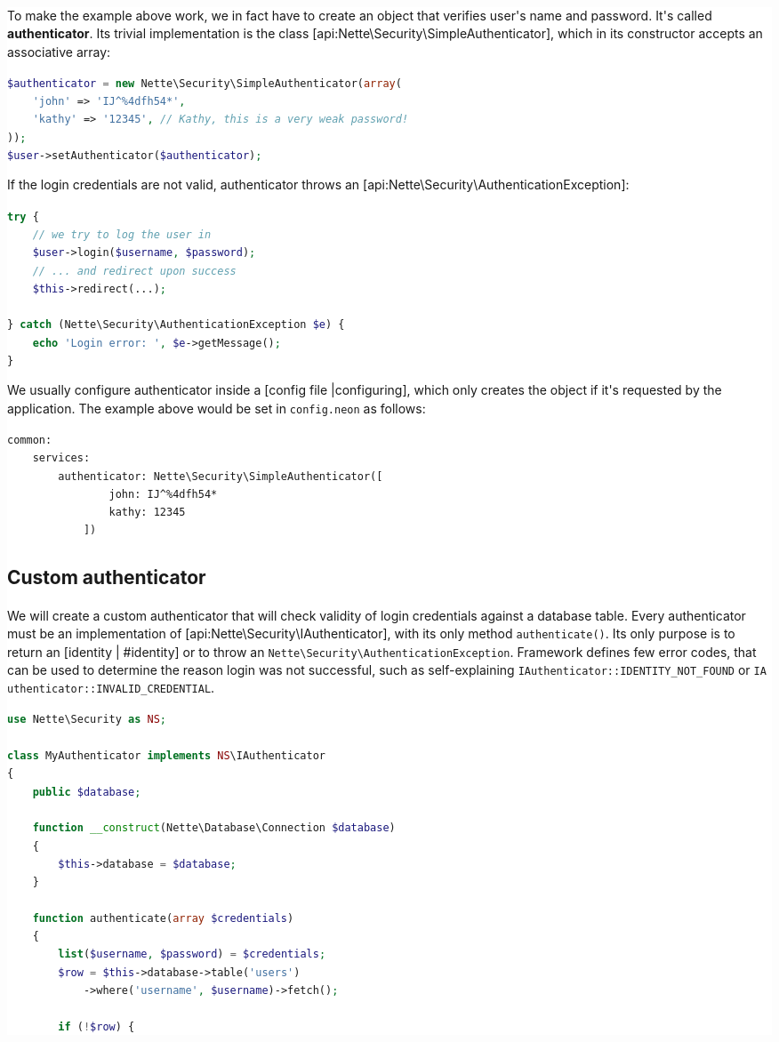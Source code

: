 To make the example above work, we in fact have to create an object that verifies user's name and password. It's called **authenticator**. Its trivial implementation is the class [api:Nette\Security\SimpleAuthenticator], which in its constructor accepts an associative array:

```php
$authenticator = new Nette\Security\SimpleAuthenticator(array(
	'john' => 'IJ^%4dfh54*',
	'kathy' => '12345', // Kathy, this is a very weak password!
));
$user->setAuthenticator($authenticator);
```

If the login credentials are not valid, authenticator throws an [api:Nette\Security\AuthenticationException]:

```php
try {
	// we try to log the user in
	$user->login($username, $password);
	// ... and redirect upon success
	$this->redirect(...);

} catch (Nette\Security\AuthenticationException $e) {
	echo 'Login error: ', $e->getMessage();
}
```

We usually configure authenticator inside a [config file |configuring], which only creates the object if it's requested by the application. The example above would be set in `config.neon` as follows:

```
common:
	services:
		authenticator: Nette\Security\SimpleAuthenticator([
				john: IJ^%4dfh54*
				kathy: 12345
			])
```


Custom authenticator
--------------------

We will create a custom authenticator that will check validity of login credentials against a database table. Every authenticator must be an implementation of [api:Nette\Security\IAuthenticator], with its only method `authenticate()`. Its only purpose is to return an [identity | #identity] or to throw an `Nette\Security\AuthenticationException`. Framework defines few error codes, that can be used to determine the reason login was not successful, such as self-explaining `IAuthenticator::IDENTITY_NOT_FOUND` or `IAuthenticator::INVALID_CREDENTIAL`.

```php
use Nette\Security as NS;

class MyAuthenticator implements NS\IAuthenticator
{
	public $database;

	function __construct(Nette\Database\Connection $database)
	{
		$this->database = $database;
	}

	function authenticate(array $credentials)
	{
		list($username, $password) = $credentials;
		$row = $this->database->table('users')
			->where('username', $username)->fetch();

		if (!$row) {
```